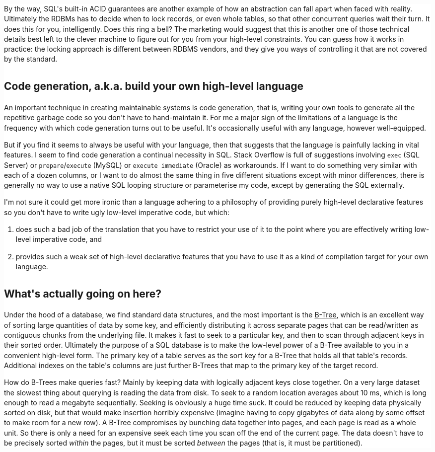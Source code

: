 By the way, SQL's built-in ACID guarantees are another example of how an abstraction can fall apart when faced with reality. Ultimately the RDBMs has to decide when to lock records, or even whole tables, so that other concurrent queries wait their turn. It does this for you, intelligently. Does this ring a bell? The marketing would suggest that this is another one of those technical details best left to the clever machine to figure out for you from your high-level constraints. You can guess how it works in practice: the locking approach is different between RDBMS vendors, and they give you ways of controlling it that are not covered by the standard.

## Code generation, a.k.a. build your own high-level language

An important technique in creating maintainable systems is code generation, that is, writing your own tools to generate all the repetitive garbage code so you don't have to hand-maintain it. For me a major sign of the limitations of a language is the frequency with which code generation turns out to be useful. It's occasionally useful with any language, however well-equipped.

But if you find it seems to always be useful with your language, then that suggests that the language is painfully lacking in vital features. I seem to find code generation a continual necessity in SQL. Stack Overflow is full of suggestions involving `exec` (SQL Server) or `prepare`/`execute` (MySQL) or `execute immediate` (Oracle) as workarounds. If I want to do something very similar with each of a dozen columns, or I want to do almost the same thing in five different situations except with minor differences, there is generally no way to use a native SQL looping structure or parameterise my code, except by generating the SQL externally.

I'm not sure it could get more ironic than a language adhering to a philosophy of providing purely high-level declarative features so you don't have to write ugly low-level imperative code, but which:

1. does such a bad job of the translation that you have to restrict your use of it to the point where you are effectively writing low-level imperative code, and

2. provides such a weak set of high-level declarative features that you have to use it as a kind of compilation target for your own language.

## What's actually going on here?

Under the hood of a database, we find standard data structures, and the most important is the [B-Tree](https://en.wikipedia.org/wiki/B-tree), which is an excellent way of sorting large quantities of data by some key, and efficiently distributing it across separate pages that can be read/written as contiguous chunks from the underlying file. It makes it fast to seek to a particular key, and then to scan through adjacent keys in their sorted order. Ultimately the purpose of a SQL database is to make the low-level power of a B-Tree available to you in a convenient high-level form. The primary key of a table serves as the sort key for a B-Tree that holds all that table's records. Additional indexes on the table's columns are just further B-Trees that map to the primary key of the target record.

How do B-Trees make queries fast? Mainly by keeping data with logically adjacent keys close together. On a very large dataset the slowest thing about querying is reading the data from disk. To seek to a random location averages about 10 ms, which is long enough to read a megabyte sequentially. Seeking is obviously a huge time suck. It could be reduced by keeping data physically sorted on disk, but that would make insertion horribly expensive (imagine having to copy gigabytes of data along by some offset to make room for a new row). A B-Tree compromises by bunching data together into pages, and each page is read as a whole unit. So there is only a need for an expensive seek each time you scan off the end of the current page. The data doesn't have to be precisely sorted _within_ the pages, but it must be sorted _between_ the pages (that is, it must be partitioned).
